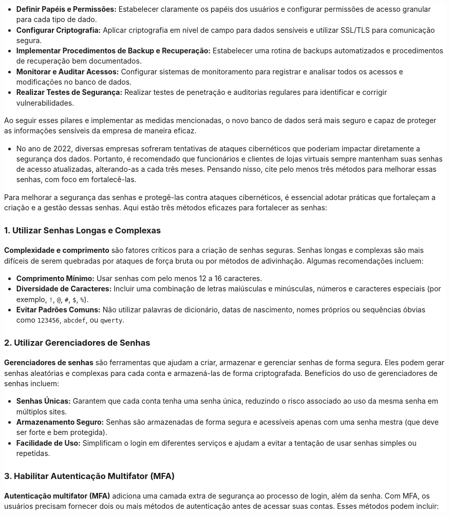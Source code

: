 - **Definir Papéis e Permissões:** Estabelecer claramente os papéis dos usuários e configurar permissões de acesso granular para cada tipo de dado.
- **Configurar Criptografia:** Aplicar criptografia em nível de campo para dados sensíveis e utilizar SSL/TLS para comunicação segura.
- **Implementar Procedimentos de Backup e Recuperação:** Estabelecer uma rotina de backups automatizados e procedimentos de recuperação bem documentados.
- **Monitorar e Auditar Acessos:** Configurar sistemas de monitoramento para registrar e analisar todos os acessos e modificações no banco de dados.
- **Realizar Testes de Segurança:** Realizar testes de penetração e auditorias regulares para identificar e corrigir vulnerabilidades.

Ao seguir esses pilares e implementar as medidas mencionadas, o novo banco de dados será mais seguro e capaz de proteger as informações sensíveis da empresa de maneira eficaz.

- No ano de 2022, diversas empresas sofreram tentativas de ataques cibernéticos que poderiam impactar diretamente a segurança dos dados. Portanto, é recomendado que funcionários e clientes de lojas virtuais sempre mantenham suas senhas de acesso atualizadas, alterando-as a cada três meses. Pensando nisso, cite pelo menos três métodos para melhorar essas senhas, com foco em fortalecê-las.

Para melhorar a segurança das senhas e protegê-las contra ataques cibernéticos, é essencial adotar práticas que fortaleçam a criação e a gestão dessas senhas. Aqui estão três métodos eficazes para fortalecer as senhas:

### 1. Utilizar Senhas Longas e Complexas

**Complexidade e comprimento** são fatores críticos para a criação de senhas seguras. Senhas longas e complexas são mais difíceis de serem quebradas por ataques de força bruta ou por métodos de adivinhação. Algumas recomendações incluem:

- **Comprimento Mínimo:** Usar senhas com pelo menos 12 a 16 caracteres.
- **Diversidade de Caracteres:** Incluir uma combinação de letras maiúsculas e minúsculas, números e caracteres especiais (por exemplo, `!`, `@`, `#`, `$`, `%`).
- **Evitar Padrões Comuns:** Não utilizar palavras de dicionário, datas de nascimento, nomes próprios ou sequências óbvias como `123456`, `abcdef`, ou `qwerty`.

### 2. Utilizar Gerenciadores de Senhas

**Gerenciadores de senhas** são ferramentas que ajudam a criar, armazenar e gerenciar senhas de forma segura. Eles podem gerar senhas aleatórias e complexas para cada conta e armazená-las de forma criptografada. Benefícios do uso de gerenciadores de senhas incluem:

- **Senhas Únicas:** Garantem que cada conta tenha uma senha única, reduzindo o risco associado ao uso da mesma senha em múltiplos sites.
- **Armazenamento Seguro:** Senhas são armazenadas de forma segura e acessíveis apenas com uma senha mestra (que deve ser forte e bem protegida).
- **Facilidade de Uso:** Simplificam o login em diferentes serviços e ajudam a evitar a tentação de usar senhas simples ou repetidas.

### 3. Habilitar Autenticação Multifator (MFA)

**Autenticação multifator (MFA)** adiciona uma camada extra de segurança ao processo de login, além da senha. Com MFA, os usuários precisam fornecer dois ou mais métodos de autenticação antes de acessar suas contas. Esses métodos podem incluir:
